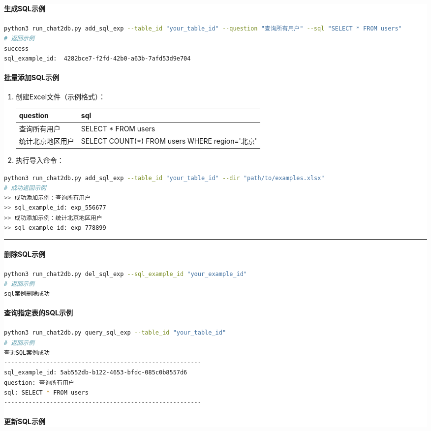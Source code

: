 #### 生成SQL示例

```bash
python3 run_chat2db.py add_sql_exp --table_id "your_table_id" --question "查询所有用户" --sql "SELECT * FROM users"
# 返回示例
success
sql_example_id:  4282bce7-f2fd-42b0-a63b-7afd53d9e704
```

#### 批量添加SQL示例

1. 创建Excel文件（示例格式）：

   | question | sql                                          |
   |----------|----------------------------------------------|
   | 查询所有用户   | SELECT * FROM users                          |
   | 统计北京地区用户 | SELECT COUNT(*) FROM users WHERE region='北京' |

2. 执行导入命令：

```bash
python3 run_chat2db.py add_sql_exp --table_id "your_table_id" --dir "path/to/examples.xlsx"
# 成功返回示例
>> 成功添加示例：查询所有用户
>> sql_example_id: exp_556677
>> 成功添加示例：统计北京地区用户 
>> sql_example_id: exp_778899
```

---

#### 删除SQL示例

```bash
python3 run_chat2db.py del_sql_exp --sql_example_id "your_example_id"
# 返回示例
sql案例删除成功
```

#### 查询指定表的SQL示例

```bash
python3 run_chat2db.py query_sql_exp --table_id "your_table_id"
# 返回示例
查询SQL案例成功
--------------------------------------------------------
sql_example_id: 5ab552db-b122-4653-bfdc-085c0b8557d6
question: 查询所有用户
sql: SELECT * FROM users
--------------------------------------------------------
```

#### 更新SQL示例
